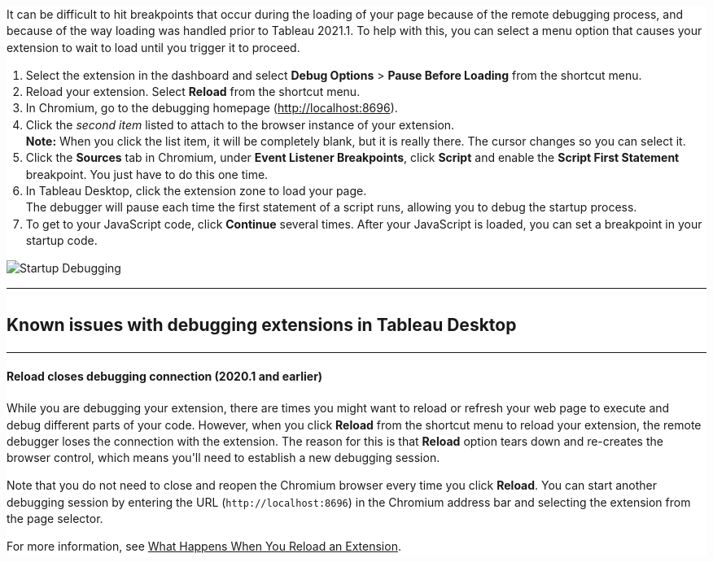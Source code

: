 It can be difficult to hit breakpoints that occur during the loading of your page because of the remote debugging process, and because of the way loading was handled prior to Tableau 2021.1. To help with this, you can select a menu option that causes your extension to wait to load until you trigger it to proceed.

1. Select the extension in the dashboard and select **Debug Options** > **Pause Before Loading** from the shortcut menu.
2. Reload your extension. Select **Reload** from the shortcut menu.
3. In Chromium, go to the debugging homepage ([http://localhost:8696](http://localhost:8696)). 
4. Click the *second item* listed to attach to the browser instance of your extension.<br/>
**Note:** When you click the list item, it will be completely blank, but it is really there. The cursor changes so you can select it.
5. Click the **Sources** tab in Chromium, under **Event Listener Breakpoints**, click **Script** and enable the **Script First Statement** breakpoint. You just have to do this one time.
6. In Tableau Desktop, click the extension zone to load your page.<br/>
The debugger will pause each time the first statement of a script runs, allowing you to debug the startup process.
7. To get to your JavaScript code, click **Continue** several times. After your JavaScript is loaded, you can set a breakpoint in your startup code. 


![Startup Debugging]({{site.baseurl}}/assets/onload_debugging.gif)

---

## Known issues with debugging extensions in Tableau Desktop

---


#### Reload closes debugging connection (2020.1 and earlier)


While you are debugging your extension, there are times you might want to reload or refresh your web page to execute and debug different parts of your code. However, when you click **Reload** from the shortcut menu to reload your extension, the remote debugger loses the connection with the extension. The reason for this is that **Reload** option tears down and re-creates the browser control, which means you'll need to establish a new debugging session.


Note that you do not need to close and reopen the Chromium browser every time you click **Reload**. You can start another debugging session by entering the URL (`http://localhost:8696`) in the Chromium address bar and selecting the extension from the page selector.

For more information, see [What Happens When You Reload an Extension]({{site.baseurl}}/docs/trex_reload.html).





